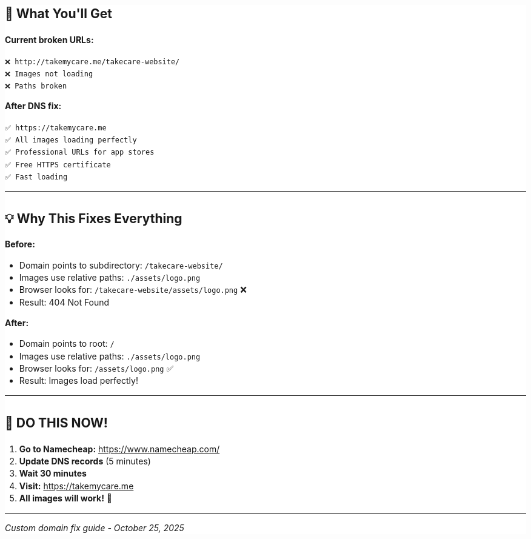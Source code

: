 
## 🎉 What You'll Get

**Current broken URLs:**
```
❌ http://takemycare.me/takecare-website/
❌ Images not loading
❌ Paths broken
```

**After DNS fix:**
```
✅ https://takemycare.me
✅ All images loading perfectly
✅ Professional URLs for app stores
✅ Free HTTPS certificate
✅ Fast loading
```

---

## 💡 Why This Fixes Everything

**Before:**
- Domain points to subdirectory: `/takecare-website/`
- Images use relative paths: `./assets/logo.png`
- Browser looks for: `/takecare-website/assets/logo.png` ❌
- Result: 404 Not Found

**After:**
- Domain points to root: `/`
- Images use relative paths: `./assets/logo.png`
- Browser looks for: `/assets/logo.png` ✅
- Result: Images load perfectly!

---

## 🚀 DO THIS NOW!

1. **Go to Namecheap:** https://www.namecheap.com/
2. **Update DNS records** (5 minutes)
3. **Wait 30 minutes**
4. **Visit:** https://takemycare.me
5. **All images will work!** 🎉

---

*Custom domain fix guide - October 25, 2025*
